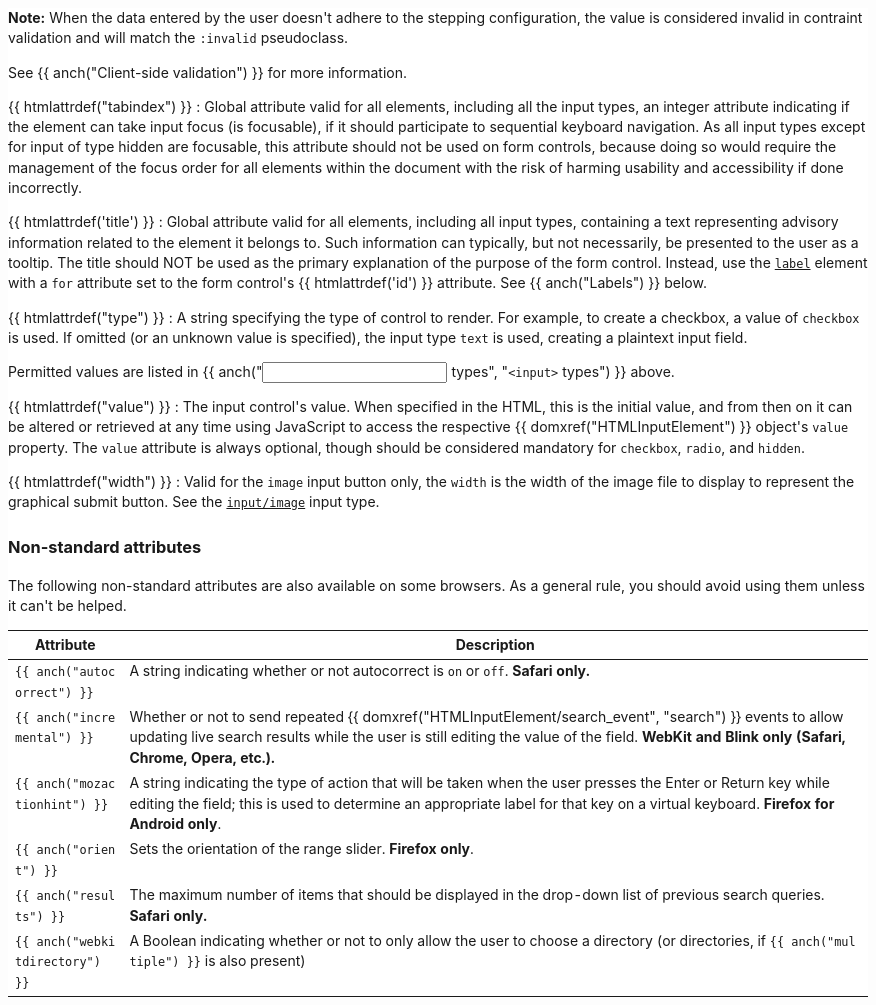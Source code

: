 **Note:** When the data entered by the user doesn't adhere to the stepping configuration, the value is considered invalid in contraint validation and will match the `:invalid` pseudoclass.

See {{ anch("Client-side validation") }} for more information.

{{ htmlattrdef("tabindex") }}
: Global attribute valid for all elements, including all the input types, an integer attribute indicating if the element can take input focus (is focusable), if it should participate to sequential keyboard navigation. As all input types except for input of type hidden are focusable, this attribute should not be used on form controls, because doing so would require the management of the focus order for all elements within the document with the risk of harming usability and accessibility if done incorrectly.

{{ htmlattrdef('title') }}
: Global attribute valid for all elements, including all input types, containing a text representing advisory information related to the element it belongs to. Such information can typically, but not necessarily, be presented to the user as a tooltip. The title should NOT be used as the primary explanation of the purpose of the form control. Instead, use the [`label`](/html/element/label/) element with a `for` attribute set to the form control's {{ htmlattrdef('id') }} attribute. See {{ anch("Labels") }} below.

{{ htmlattrdef("type") }}
: A string specifying the type of control to render. For example, to create a checkbox, a value of `checkbox` is used. If omitted (or an unknown value is specified), the input type `text` is used, creating a plaintext input field.

Permitted values are listed in {{ anch("<input> types", "`<input>` types") }} above.

{{ htmlattrdef("value") }}
: The input control's value. When specified in the HTML, this is the initial value, and from then on it can be altered or retrieved at any time using JavaScript to access the respective {{ domxref("HTMLInputElement") }} object's `value` property. The `value` attribute is always optional, though should be considered mandatory for `checkbox`, `radio`, and `hidden`.

{{ htmlattrdef("width") }}
: Valid for the `image` input button only, the `width` is the width of the image file to display to represent the graphical submit button. See the [`input/image`](/html/element/input/image/) input type.

### Non-standard attributes

The following non-standard attributes are also available on some browsers. As a general rule, you should avoid using them unless it can't be helped.

| Attribute | Description |
| --- | --- |
| `{{ anch("autocorrect") }}` | A string indicating whether or not autocorrect is `on` or `off`. **Safari only.** |
| `{{ anch("incremental") }}` | Whether or not to send repeated {{ domxref("HTMLInputElement/search_event", "search") }} events to allow updating live search results while the user is still editing the value of the field. **WebKit and Blink only (Safari, Chrome, Opera, etc.).** |
| `{{ anch("mozactionhint") }}` | A string indicating the type of action that will be taken when the user presses the Enter or Return key while editing the field; this is used to determine an appropriate label for that key on a virtual keyboard. **Firefox for Android only**. |
| `{{ anch("orient") }}` | Sets the orientation of the range slider. **Firefox only**. |
| `{{ anch("results") }}` | The maximum number of items that should be displayed in the drop-down list of previous search queries. **Safari only.** |
| `{{ anch("webkitdirectory") }}` | A Boolean indicating whether or not to only allow the user to choose a directory (or directories, if `{{ anch("multiple") }}` is also present) |
